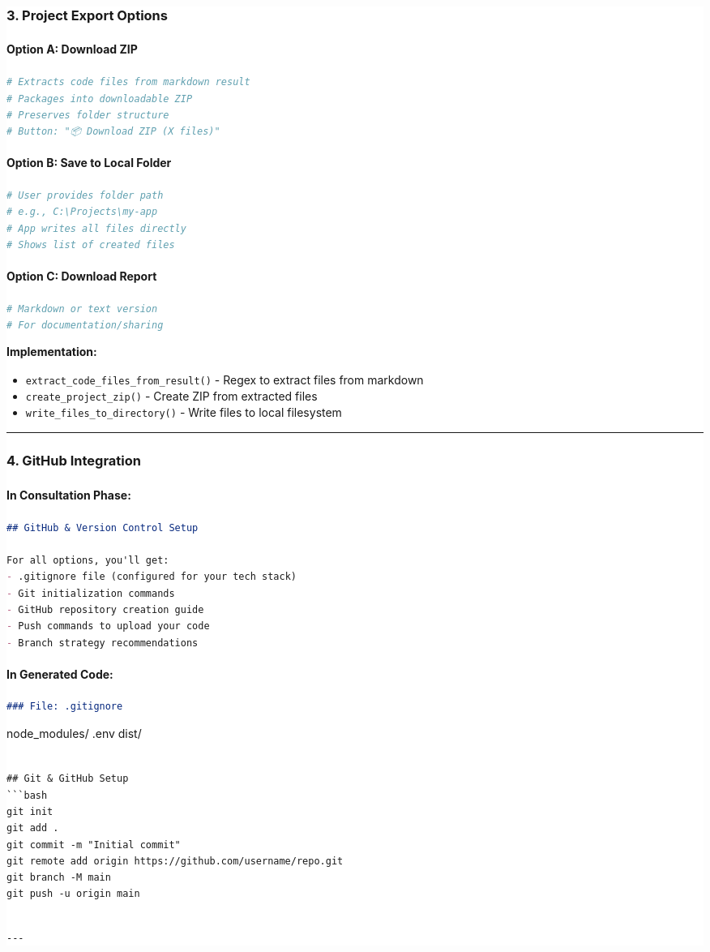 ### 3. **Project Export Options**

#### Option A: Download ZIP
```python
# Extracts code files from markdown result
# Packages into downloadable ZIP
# Preserves folder structure
# Button: "📦 Download ZIP (X files)"
```

#### Option B: Save to Local Folder
```python
# User provides folder path
# e.g., C:\Projects\my-app
# App writes all files directly
# Shows list of created files
```

#### Option C: Download Report
```python
# Markdown or text version
# For documentation/sharing
```

**Implementation:**
- `extract_code_files_from_result()` - Regex to extract files from markdown
- `create_project_zip()` - Create ZIP from extracted files
- `write_files_to_directory()` - Write files to local filesystem

---

### 4. **GitHub Integration**

#### In Consultation Phase:
```markdown
## GitHub & Version Control Setup

For all options, you'll get:
- .gitignore file (configured for your tech stack)
- Git initialization commands
- GitHub repository creation guide
- Push commands to upload your code
- Branch strategy recommendations
```

#### In Generated Code:
```markdown
### File: .gitignore
```
node_modules/
.env
dist/
```

## Git & GitHub Setup
```bash
git init
git add .
git commit -m "Initial commit"
git remote add origin https://github.com/username/repo.git
git branch -M main
git push -u origin main
```
```

---
```